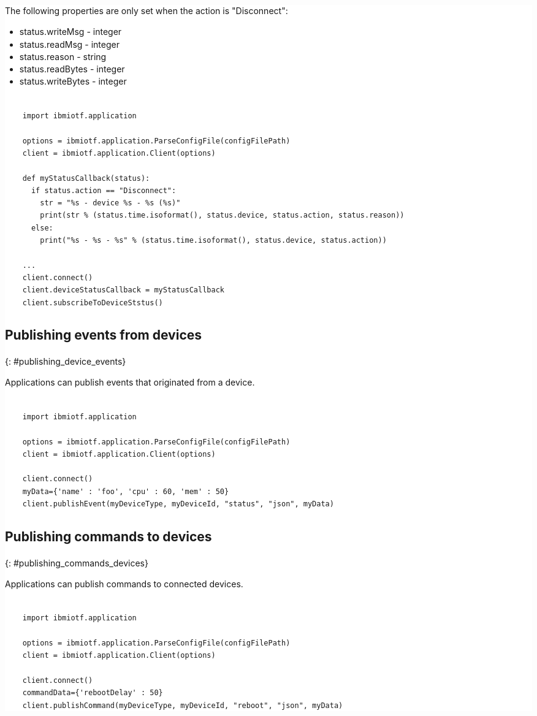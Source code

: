 The following properties are only set when the action is "Disconnect":

* status.writeMsg - integer
* status.readMsg - integer
* status.reason - string
* status.readBytes - integer
* status.writeBytes - integer

```

    import ibmiotf.application

    options = ibmiotf.application.ParseConfigFile(configFilePath)
    client = ibmiotf.application.Client(options)

    def myStatusCallback(status):
      if status.action == "Disconnect":
        str = "%s - device %s - %s (%s)"
        print(str % (status.time.isoformat(), status.device, status.action, status.reason))
      else:
        print("%s - %s - %s" % (status.time.isoformat(), status.device, status.action))

    ...
    client.connect()
    client.deviceStatusCallback = myStatusCallback
    client.subscribeToDeviceStstus()
```


## Publishing events from devices
{: #publishing_device_events}

Applications can publish events that originated from a device.

```

    import ibmiotf.application

    options = ibmiotf.application.ParseConfigFile(configFilePath)
    client = ibmiotf.application.Client(options)

    client.connect()
    myData={'name' : 'foo', 'cpu' : 60, 'mem' : 50}
    client.publishEvent(myDeviceType, myDeviceId, "status", "json", myData)
```


## Publishing commands to devices
{: #publishing_commands_devices}


Applications can publish commands to connected devices.

```

    import ibmiotf.application

    options = ibmiotf.application.ParseConfigFile(configFilePath)
    client = ibmiotf.application.Client(options)

    client.connect()
    commandData={'rebootDelay' : 50}
    client.publishCommand(myDeviceType, myDeviceId, "reboot", "json", myData)
```
